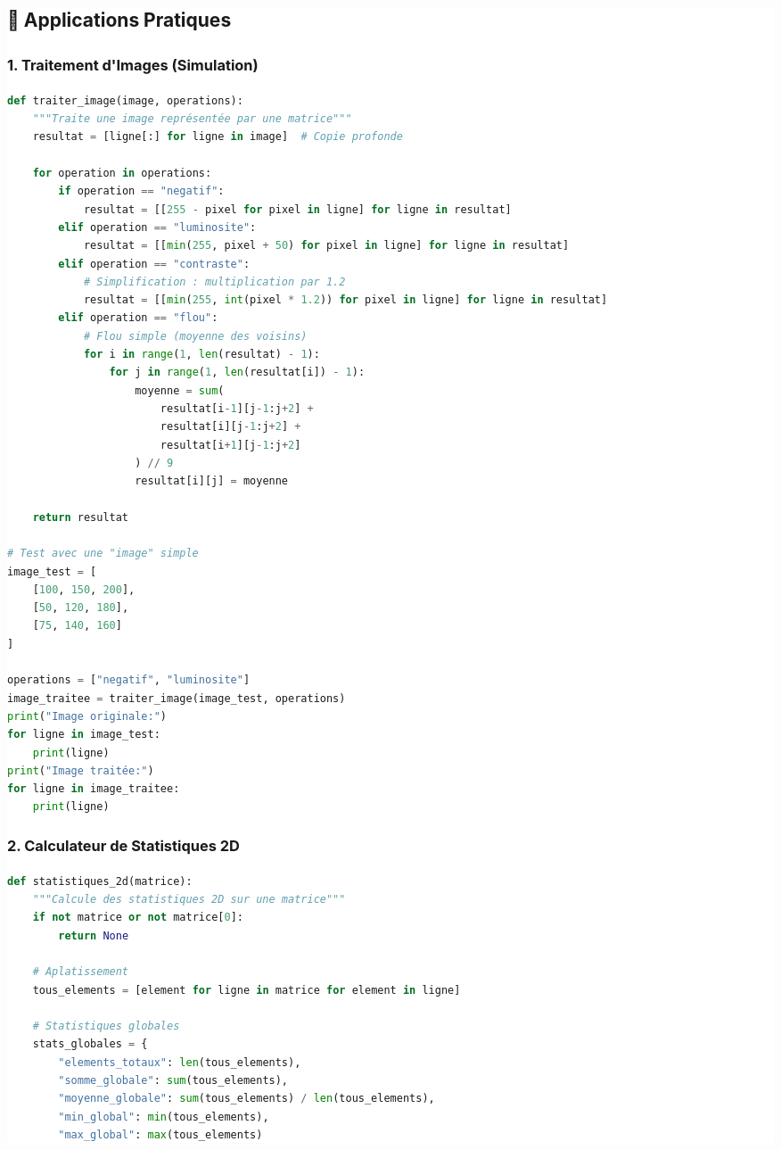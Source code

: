 ## 🚀 Applications Pratiques

### 1. **Traitement d'Images (Simulation)**
```python
def traiter_image(image, operations):
    """Traite une image représentée par une matrice"""
    resultat = [ligne[:] for ligne in image]  # Copie profonde

    for operation in operations:
        if operation == "negatif":
            resultat = [[255 - pixel for pixel in ligne] for ligne in resultat]
        elif operation == "luminosite":
            resultat = [[min(255, pixel + 50) for pixel in ligne] for ligne in resultat]
        elif operation == "contraste":
            # Simplification : multiplication par 1.2
            resultat = [[min(255, int(pixel * 1.2)) for pixel in ligne] for ligne in resultat]
        elif operation == "flou":
            # Flou simple (moyenne des voisins)
            for i in range(1, len(resultat) - 1):
                for j in range(1, len(resultat[i]) - 1):
                    moyenne = sum(
                        resultat[i-1][j-1:j+2] +
                        resultat[i][j-1:j+2] +
                        resultat[i+1][j-1:j+2]
                    ) // 9
                    resultat[i][j] = moyenne

    return resultat

# Test avec une "image" simple
image_test = [
    [100, 150, 200],
    [50, 120, 180],
    [75, 140, 160]
]

operations = ["negatif", "luminosite"]
image_traitee = traiter_image(image_test, operations)
print("Image originale:")
for ligne in image_test:
    print(ligne)
print("Image traitée:")
for ligne in image_traitee:
    print(ligne)
```

### 2. **Calculateur de Statistiques 2D**
```python
def statistiques_2d(matrice):
    """Calcule des statistiques 2D sur une matrice"""
    if not matrice or not matrice[0]:
        return None

    # Aplatissement
    tous_elements = [element for ligne in matrice for element in ligne]

    # Statistiques globales
    stats_globales = {
        "elements_totaux": len(tous_elements),
        "somme_globale": sum(tous_elements),
        "moyenne_globale": sum(tous_elements) / len(tous_elements),
        "min_global": min(tous_elements),
        "max_global": max(tous_elements)
```